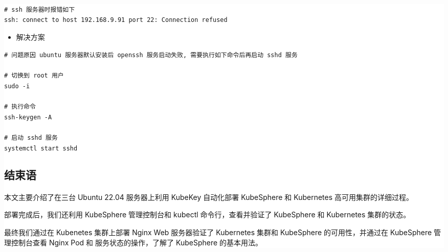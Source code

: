 ```shell
# ssh 服务器时报错如下
ssh: connect to host 192.168.9.91 port 22: Connection refused
```

- 解决方案

```shell
# 问题原因 ubuntu 服务器默认安装后 openssh 服务启动失败, 需要执行如下命令后再启动 sshd 服务

# 切换到 root 用户
sudo -i

# 执行命令
ssh-keygen -A

# 启动 sshd 服务
systemctl start sshd

```

## 结束语

本文主要介绍了在三台 Ubuntu 22.04 服务器上利用 KubeKey 自动化部署 KubeSphere 和 Kubernetes 高可用集群的详细过程。

部署完成后，我们还利用 KubeSphere 管理控制台和 kubectl 命令行，查看并验证了 KubeSphere 和 Kubernetes 集群的状态。

最终我们通过在 Kubenetes 集群上部署 Nginx Web 服务器验证了 Kubernetes 集群和 KubeSphere 的可用性，并通过在 KubeSphere 管理控制台查看 Nginx Pod 和 服务状态的操作，了解了 KubeSphere 的基本用法。
